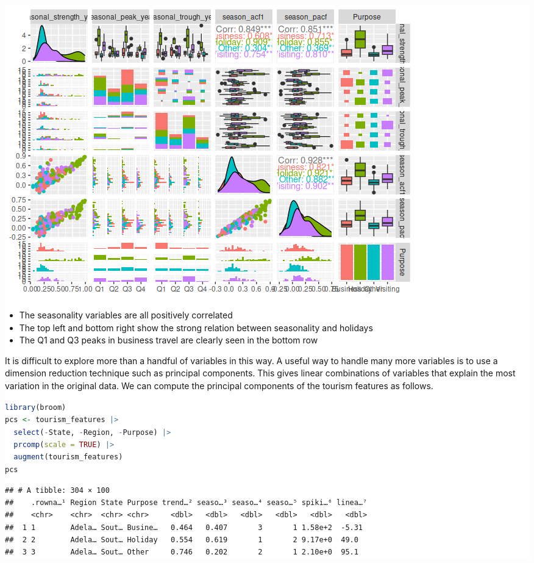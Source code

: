 ![](Chapter4_files/figure-gfm/unnamed-chunk-9-1.png)

- The seasonality variables are all positively correlated
- The top left and bottom right show the strong relation between
  seasonality and holidays
- The Q1 and Q3 peaks in business travel are clearly seen in the bottom
  row

It is difficult to explore more than a handful of variables in this way.
A useful way to handle many more variables is to use a dimension
reduction technique such as principal components. This gives linear
combinations of variables that explain the most variation in the
original data. We can compute the principal components of the tourism
features as follows.

``` r
library(broom)
pcs <- tourism_features |>
  select(-State, -Region, -Purpose) |>
  prcomp(scale = TRUE) |>
  augment(tourism_features)
pcs
```

    ## # A tibble: 304 × 100
    ##    .rowna…¹ Region State Purpose trend…² seaso…³ seaso…⁴ seaso…⁵ spiki…⁶ linea…⁷
    ##    <chr>    <chr>  <chr> <chr>     <dbl>   <dbl>   <dbl>   <dbl>   <dbl>   <dbl>
    ##  1 1        Adela… Sout… Busine…   0.464   0.407       3       1 1.58e+2  -5.31 
    ##  2 2        Adela… Sout… Holiday   0.554   0.619       1       2 9.17e+0  49.0  
    ##  3 3        Adela… Sout… Other     0.746   0.202       2       1 2.10e+0  95.1  